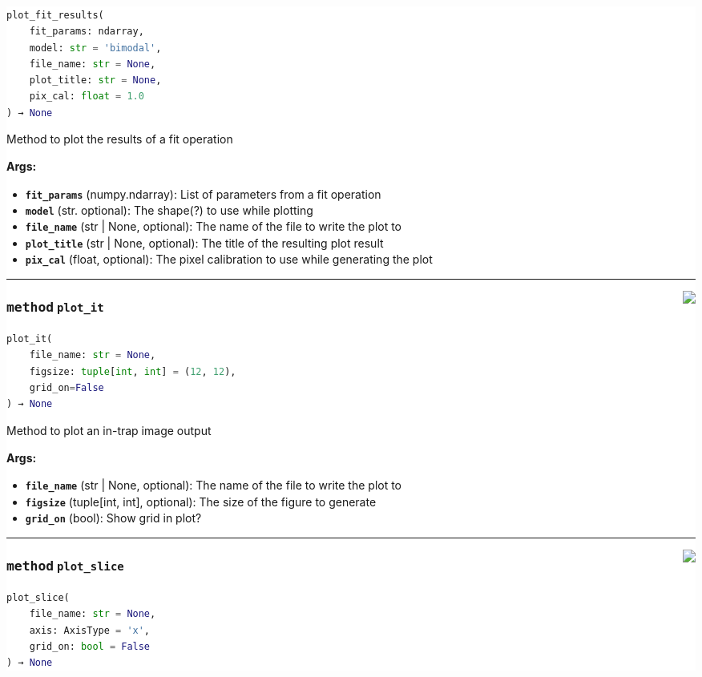 ```python
plot_fit_results(
    fit_params: ndarray,
    model: str = 'bimodal',
    file_name: str = None,
    plot_title: str = None,
    pix_cal: float = 1.0
) → None
```

Method to plot the results of a fit operation 



**Args:**
 
 - <b>`fit_params`</b> (numpy.ndarray):  List of parameters from a fit operation 
 - <b>`model`</b> (str. optional):  The shape(?) to use while plotting 
 - <b>`file_name`</b> (str | None, optional):  The name of the file to write the plot to 
 - <b>`plot_title`</b> (str | None, optional):  The title of the resulting plot result 
 - <b>`pix_cal`</b> (float, optional):  The pixel calibration to use while generating the plot 

---

<a href="../../oqtant/schemas/output.py#L553"><img align="right" style="float:right;" src="https://img.shields.io/badge/-source-cccccc?style=flat-square"></a>

### <kbd>method</kbd> `plot_it`

```python
plot_it(
    file_name: str = None,
    figsize: tuple[int, int] = (12, 12),
    grid_on=False
) → None
```

Method to plot an in-trap image output 



**Args:**
 
 - <b>`file_name`</b> (str | None, optional):  The name of the file to write the plot to 
 - <b>`figsize`</b> (tuple[int, int], optional):  The size of the figure to generate 
 - <b>`grid_on`</b> (bool):  Show grid in plot? 

---

<a href="../../oqtant/schemas/output.py#L473"><img align="right" style="float:right;" src="https://img.shields.io/badge/-source-cccccc?style=flat-square"></a>

### <kbd>method</kbd> `plot_slice`

```python
plot_slice(
    file_name: str = None,
    axis: AxisType = 'x',
    grid_on: bool = False
) → None
```
